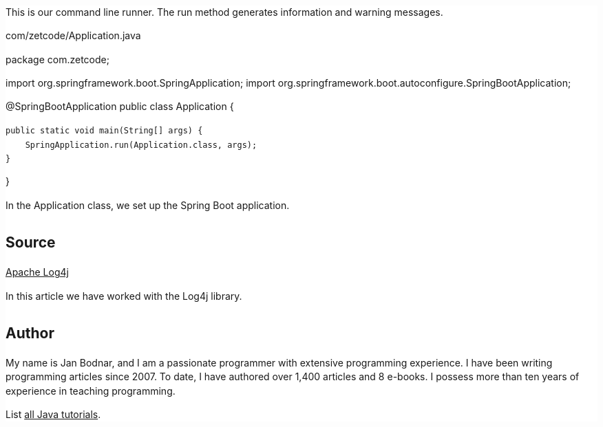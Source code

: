 This is our command line runner. The run method generates information and warning
messages.

com/zetcode/Application.java
  

package com.zetcode;

import org.springframework.boot.SpringApplication;
import org.springframework.boot.autoconfigure.SpringBootApplication;

@SpringBootApplication
public class Application {

    public static void main(String[] args) {
        SpringApplication.run(Application.class, args);
    }
}

In the Application class, we set up the Spring Boot application.

## Source

[Apache Log4j](https://logging.apache.org/log4j/2.x/)

In this article we have worked with the Log4j library.

## Author

My name is Jan Bodnar, and I am a passionate programmer with extensive
programming experience. I have been writing programming articles since 2007.
To date, I have authored over 1,400 articles and 8 e-books. I possess more
than ten years of experience in teaching programming.

List [all Java tutorials](/java/).